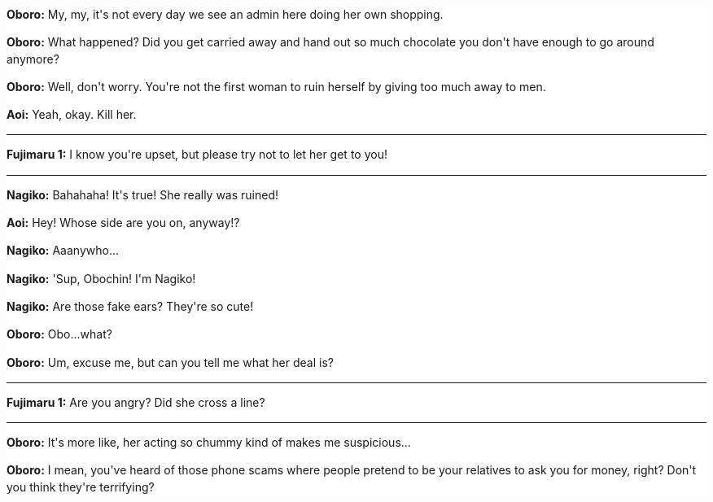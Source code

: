 **Oboro:**
My, my, it's not every day we see an admin here doing her own shopping.

**Oboro:**
What happened? Did you get carried away and hand out so much chocolate you don't have enough to go around anymore?

**Oboro:**
Well, don't worry. You're not the first woman to ruin herself by giving too much away to men.

**Aoi:**
Yeah, okay. Kill her.

---

**Fujimaru 1:**
I know you're upset, but please try not to let her get to you!

---

**Nagiko:**
Bahahaha! It's true!
She really was ruined!

**Aoi:**
Hey! Whose side are you on, anyway!?

**Nagiko:**
Aaanywho...

**Nagiko:**
'Sup, Obochin!
I'm Nagiko!

**Nagiko:**
Are those fake ears?
They're so cute!

**Oboro:**
Obo...what?

**Oboro:**
Um, excuse me, but can you tell me what her deal is?

---

**Fujimaru 1:**
Are you angry? Did she cross a line?

---

**Oboro:**
It's more like, her acting so chummy
kind of makes me suspicious...

**Oboro:**
I mean, you've heard of those phone scams where people pretend to be your relatives to ask you for money, right? Don't you think they're terrifying?
